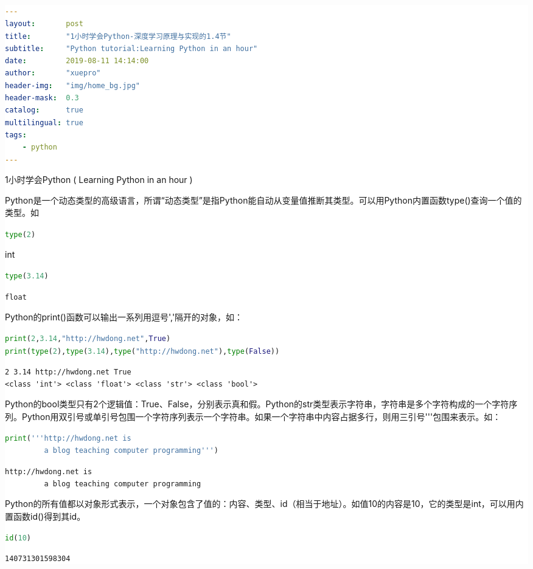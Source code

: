 ```yaml
---
layout:       post
title:        "1小时学会Python-深度学习原理与实现的1.4节"
subtitle:     "Python tutorial:Learning Python in an hour"
date:         2019-08-11 14:14:00
author:       "xuepro"
header-img:   "img/home_bg.jpg"
header-mask:  0.3
catalog:      true
multilingual: true
tags:
    - python
---
```

1小时学会Python ( Learning Python in an hour )

Python是一个动态类型的高级语言，所谓“动态类型”是指Python能自动从变量值推断其类型。可以用Python内置函数type()查询一个值的类型。如


```python
type(2)
```
int

```python
type(3.14)
```
    float

Python的print()函数可以输出一系列用逗号','隔开的对象，如：


```python
print(2,3.14,"http://hwdong.net",True)
print(type(2),type(3.14),type("http://hwdong.net"),type(False))
```
    2 3.14 http://hwdong.net True
    <class 'int'> <class 'float'> <class 'str'> <class 'bool'>
  
Python的bool类型只有2个逻辑值：True、False，分别表示真和假。Python的str类型表示字符串，字符串是多个字符构成的一个字符序列。Python用双引号或单引号包围一个字符序列表示一个字符串。如果一个字符串中内容占据多行，则用三引号'''包围来表示。如：

```python
print('''http://hwdong.net is
         a blog teaching computer programming''')
```
    http://hwdong.net is
             a blog teaching computer programming
    

Python的所有值都以对象形式表示，一个对象包含了值的：内容、类型、id（相当于地址）。如值10的内容是10，它的类型是int，可以用内置函数id()得到其id。

```python
id(10)
```

    140731301598304
